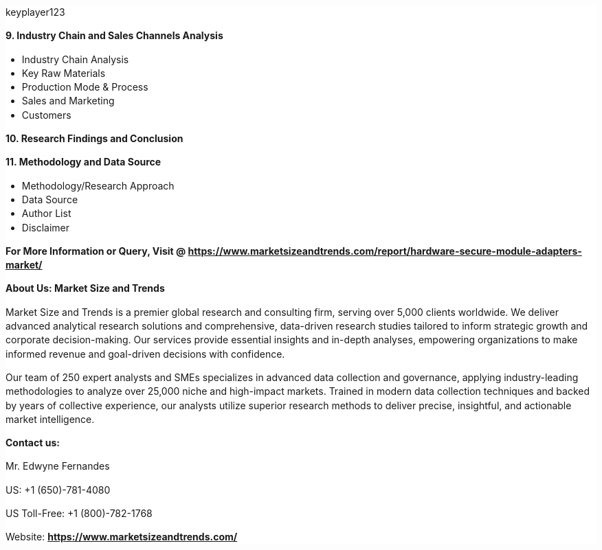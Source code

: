 keyplayer123</strong></p><p><strong>9. Industry Chain and Sales Channels Analysis</strong></p><ul><li>Industry Chain Analysis</li><li>Key Raw Materials</li><li>Production Mode &amp; Process</li><li>Sales and Marketing</li><li>Customers</li></ul><p><strong>10. Research Findings and Conclusion</strong></p><p><strong>11. Methodology and Data Source</strong></p><ul><li>Methodology/Research Approach</li><li>Data Source</li><li>Author List</li><li>Disclaimer</li></ul></p><p><strong>For More Information or Query, Visit @ <a href="https://www.marketsizeandtrends.com/report/hardware-secure-module-adapters-market/">https://www.marketsizeandtrends.com/report/hardware-secure-module-adapters-market/</a></strong></p><p><strong>About Us: Market Size and Trends</strong></p><p>Market Size and Trends is a premier global research and consulting firm, serving over 5,000 clients worldwide. We deliver advanced analytical research solutions and comprehensive, data-driven research studies tailored to inform strategic growth and corporate decision-making. Our services provide essential insights and in-depth analyses, empowering organizations to make informed revenue and goal-driven decisions with confidence.</p><p>Our team of 250 expert analysts and SMEs specializes in advanced data collection and governance, applying industry-leading methodologies to analyze over 25,000 niche and high-impact markets. Trained in modern data collection techniques and backed by years of collective experience, our analysts utilize superior research methods to deliver precise, insightful, and actionable market intelligence.</p><p><strong>Contact us:</strong></p><p>Mr. Edwyne Fernandes</p><p>US: +1 (650)-781-4080</p><p>US Toll-Free: +1 (800)-782-1768</p><p>Website: <strong><a href="https://www.marketsizeandtrends.com/">https://www.marketsizeandtrends.com/</a></strong></p>
